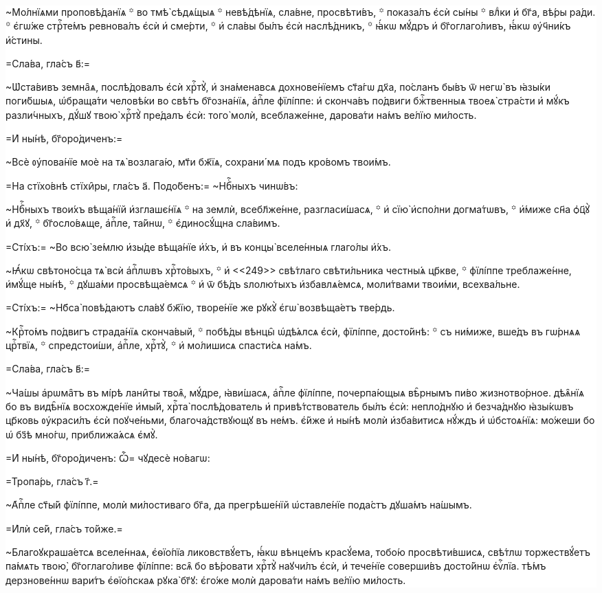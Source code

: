 ~Мо́лнїѧми проповѣ́данїѧ ꙳ во тмѣ̀ сѣдѧ́щыѧ ꙳ невѣ́дѣнїѧ, сла́вне, просвѣти́въ,
꙳ показа́лъ є҆сѝ сы́ны ꙳ влⷣки и҆ бг҃а, вѣ́ры ра́ди. ꙳ є҆гѡ́же стрⷭ҇те́мъ
ревнова́лъ є҆сѝ и҆ сме́рти, ꙳ и҆ сла́вы бы́лъ є҆сѝ наслѣ́дникъ, ꙳ ꙗ҆́кѡ мꙋ́дръ
и҆ бг҃оглаго́ливъ, ꙗ҆́кѡ ᲂу҆ч҃ни́къ и҆́стины.

=Сла́ва, гла́съ в҃:=

~Ѡ҆ста́вивъ земна̑ѧ, послѣ́довалъ є҆сѝ хрⷭ҇тꙋ̀, и҆ зна́менавсѧ дохнове́нїемъ
ст҃а́гѡ дх҃а, по́сланъ бы́въ ѿ негѡ̀ въ ꙗ҆зы́ки поги́бшыѧ, ѡ҆браща́ти человѣ́ки
во свѣ́тъ бг҃озна́нїѧ, а҆пⷭ҇ле фїлі́ппе: и҆ сконча́въ по́двиги бжⷭ҇твенныѧ
твоеѧ̀ стра́сти и҆ мꙋ́къ разли́чныхъ, дꙋ́шꙋ твою̀ хрⷭ҇тꙋ̀ пре́далъ є҆сѝ: того̀
молѝ, всеблаже́нне, дарова́ти на́мъ ве́лїю ми́лость.

=И҆ ны́нѣ, бг҃оро́диченъ:=

~Всѐ ᲂу҆пова́нїе моѐ на тѧ̀ возлага́ю, мт҃и бж҃їѧ, сохрани́ мѧ подъ кро́вомъ
твои́мъ.

=На стїхо́внѣ стїхи̑ры, гла́съ а҃. Подо́бенъ:= ~Нбⷭ҇ныхъ чинѡ́въ:

~Нбⷭ҇ныхъ твои́хъ вѣща́нїй и҆зглашє́нїѧ ꙳ на землѝ, всебл҃же́нне,
разгласи́шасѧ, ꙳ и҆ сїю̀ и҆спо́лни догма́тѡвъ, ꙳ и҆́миже сн҃а ѻ҆ц҃ꙋ̀ и҆ дх҃ꙋ, ꙳
бг҃осло́вѧще, а҆пⷭ҇ле, та́йнѡ, ꙳ є҆диносꙋ́щна сла́вимъ.

=Сті́хъ:= ~Во всю̀ зе́млю и҆зы́де вѣща́нїе и҆́хъ, и҆ въ концы̀ вселе́нныѧ
глаго́лы и҆́хъ.

~Ꙗ҆́кѡ свѣтоно́сца тѧ̀ всѝ а҆пⷭ҇лѡвъ хрⷭ҇то́выхъ, ꙳ и҆ <<249>> свѣ́тлаго
свѣти́льника честны́ѧ цр҃кве, ꙳ фїлі́ппе треблаже́нне, и҆мꙋ́ще ны́нѣ, ꙳ дꙋша́ми
просвѣща́емсѧ ꙳ и҆ ѿ бѣ́дъ ѕлолю́тыхъ и҆збавлѧ́емсѧ, моли́твами твои́ми,
всехва́льне.

=Сті́хъ:= ~Нб҃са̀ повѣ́даютъ сла́вꙋ бж҃їю, творе́нїе же рꙋкꙋ̀ є҆гѡ̀ возвѣща́етъ
тве́рдь.

~Крⷭ҇то́мъ по́двигъ страда́нїѧ сконча́вый, ꙳ побѣ́ды вѣнцы̑ ѡ҆дѣ́ѧлсѧ є҆сѝ,
фїлі́ппе, досто́йнѣ: ꙳ съ ни́миже, вше́дъ въ гѡ́рнѧѧ црⷭ҇твїѧ, ꙳ спредстои́ши,
а҆пⷭ҇ле, хрⷭ҇тꙋ̀, ꙳ и҆ мо́лишисѧ спасти́сѧ на́мъ.

=Сла́ва, гла́съ в҃:=

~Ча́шы а҆рѡма̑тъ въ мі́рѣ лани̑ты твоѧ̑, мꙋ́дре, ꙗ҆ви́шасѧ, а҆пⷭ҇ле фїлі́ппе,
почерпа́ющыѧ вѣ̑рнымъ пи́во жизнотво́рное. дѣѧ̑нїѧ бо въ видѣ̑нїѧ восхожде́нїе
и҆мы́й, хрⷭ҇та̀ послѣ́дователь и҆ привѣ́тствователь бы́лъ є҆сѝ: непло́днꙋю и҆
безча́днꙋю ꙗ҆зы́кѡвъ цр҃ковь ᲂу҆краси́лъ є҆сѝ поꙋче́ньми, благоча́дствꙋющꙋ въ
не́мъ. є҆́йже и҆ ны́нѣ молѝ и҆зба́витисѧ нꙋ́ждъ и҆ ѡ҆бстоѧ́нїѧ: мо́жеши бо ѡ҆
бз҃ѣ мно́гѡ, приближа́ѧсѧ є҆мꙋ̀.

=И҆ ны́нѣ, бг҃оро́диченъ: Ѽ= чꙋдесѐ но́вагѡ:

=Тропа́рь, гла́съ г҃.=

~А҆пⷭ҇ле ст҃ы́й фїлі́ппе, молѝ ми́лостиваго бг҃а, да прегрѣше́нїй ѡ҆ставле́нїе
пода́стъ дꙋша́мъ на́шымъ.

=И҆лѝ се́й, гла́съ то́йже.=

~Благоꙋкраша́етсѧ вселе́ннаѧ, є҆ѳїо́пїа ликовствꙋ́етъ, ꙗ҆́кѡ вѣнце́мъ
красꙋ́ема, тобо́ю просвѣти́вшисѧ, свѣ́тлѡ торжествꙋ́етъ па́мѧть твою̀,
бг҃оглаго́ливе фїлі́ппе: всѧ̑ бо вѣ́ровати хрⷭ҇тꙋ̀ наꙋчи́лъ є҆сѝ, и҆ тече́нїе
соверши́въ досто́йнѡ є҆ѵⷢ҇лїа. тѣ́мъ дерзнове́ннѡ вари́тъ є҆ѳїо́пскаѧ рꙋка̀
бг҃ꙋ: є҆го́же молѝ дарова́ти на́мъ ве́лїю ми́лость.

